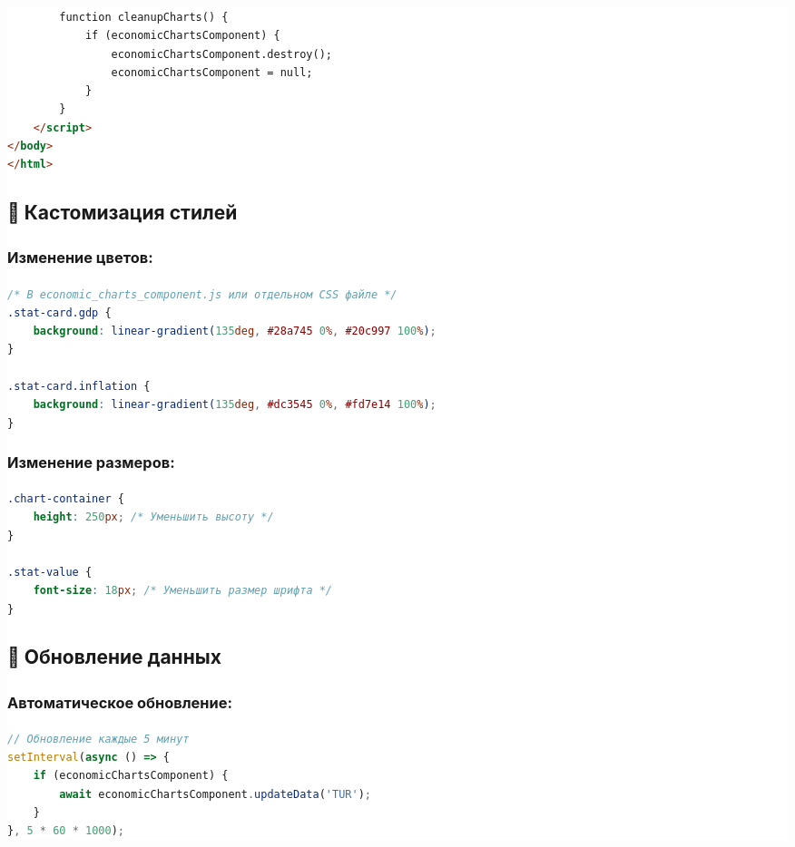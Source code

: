 ```html
        function cleanupCharts() {
            if (economicChartsComponent) {
                economicChartsComponent.destroy();
                economicChartsComponent = null;
            }
        }
    </script>
</body>
</html>
```

## 🎨 Кастомизация стилей

### Изменение цветов:

```css
/* В economic_charts_component.js или отдельном CSS файле */
.stat-card.gdp {
    background: linear-gradient(135deg, #28a745 0%, #20c997 100%);
}

.stat-card.inflation {
    background: linear-gradient(135deg, #dc3545 0%, #fd7e14 100%);
}
```

### Изменение размеров:

```css
.chart-container {
    height: 250px; /* Уменьшить высоту */
}

.stat-value {
    font-size: 18px; /* Уменьшить размер шрифта */
}
```

## 🔄 Обновление данных

### Автоматическое обновление:

```javascript
// Обновление каждые 5 минут
setInterval(async () => {
    if (economicChartsComponent) {
        await economicChartsComponent.updateData('TUR');
    }
}, 5 * 60 * 1000);
```
